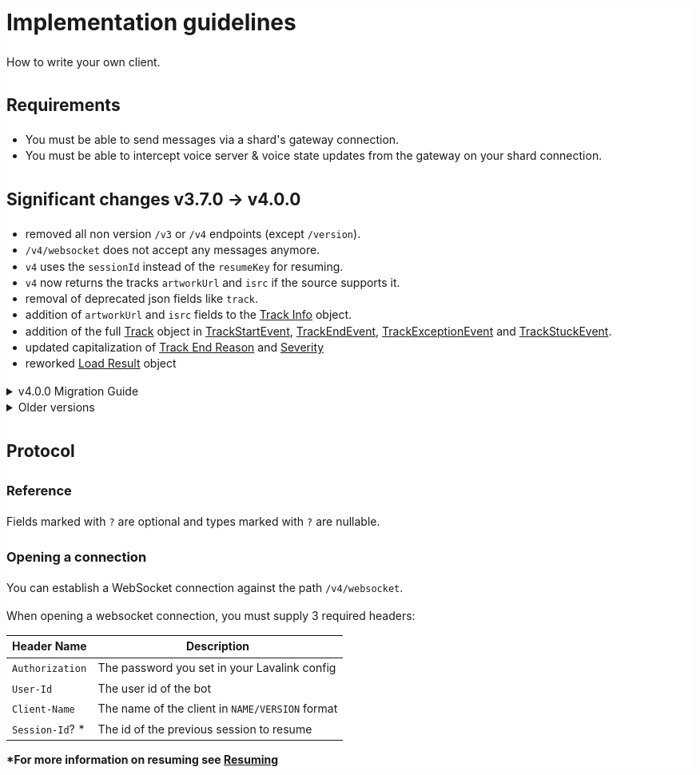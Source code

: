 # Implementation guidelines

How to write your own client.

## Requirements

* You must be able to send messages via a shard's gateway connection.
* You must be able to intercept voice server & voice state updates from the gateway on your shard connection.

## Significant changes v3.7.0 -> v4.0.0

* removed all non version `/v3` or `/v4` endpoints (except `/version`).
* `/v4/websocket` does not accept any messages anymore.
* `v4` uses the `sessionId` instead of the `resumeKey` for resuming.
* `v4` now returns the tracks `artworkUrl` and `isrc` if the source supports it.
* removal of deprecated json fields like `track`.
* addition of `artworkUrl` and `isrc` fields to the [Track Info](#track-info) object.
* addition of the full [Track](#track) object in [TrackStartEvent](#trackstartevent), [TrackEndEvent](#trackendevent), [TrackExceptionEvent](#trackexceptionevent) and [TrackStuckEvent](#trackstuckevent).
* updated capitalization of [Track End Reason](#track-end-reason) and [Severity](#severity)
* reworked [Load Result](#track-loading-result) object

<details><summary>v4.0.0 Migration Guide</summary></details>

<details><summary>Older versions</summary></details>

## Protocol

### Reference

Fields marked with `?` are optional and types marked with `?` are nullable.

### Opening a connection

You can establish a WebSocket connection against the path `/v4/websocket`.

When opening a websocket connection, you must supply 3 required headers:

| Header Name     | Description                                     |
|-----------------|-------------------------------------------------|
| `Authorization` | The password you set in your Lavalink config    |
| `User-Id`       | The user id of the bot                          |
| `Client-Name`   | The name of the client in `NAME/VERSION` format |
| `Session-Id`? * | The id of the previous session to resume        |

**\*For more information on resuming see [Resuming](#resuming-lavalink-sessions)**
